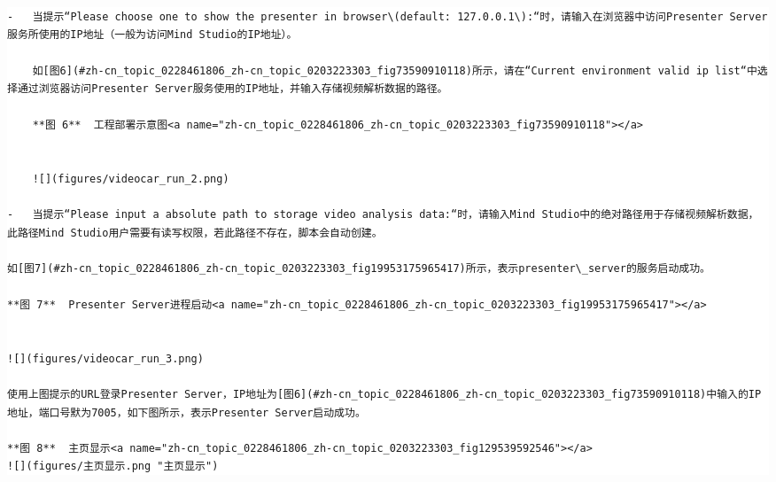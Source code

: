 
    -   当提示“Please choose one to show the presenter in browser\(default: 127.0.0.1\):“时，请输入在浏览器中访问Presenter Server服务所使用的IP地址（一般为访问Mind Studio的IP地址）。

        如[图6](#zh-cn_topic_0228461806_zh-cn_topic_0203223303_fig73590910118)所示，请在“Current environment valid ip list“中选择通过浏览器访问Presenter Server服务使用的IP地址，并输入存储视频解析数据的路径。

        **图 6**  工程部署示意图<a name="zh-cn_topic_0228461806_zh-cn_topic_0203223303_fig73590910118"></a>  
        

        ![](figures/videocar_run_2.png)

    -   当提示“Please input a absolute path to storage video analysis data:“时，请输入Mind Studio中的绝对路径用于存储视频解析数据，此路径Mind Studio用户需要有读写权限，若此路径不存在，脚本会自动创建。

    如[图7](#zh-cn_topic_0228461806_zh-cn_topic_0203223303_fig19953175965417)所示，表示presenter\_server的服务启动成功。

    **图 7**  Presenter Server进程启动<a name="zh-cn_topic_0228461806_zh-cn_topic_0203223303_fig19953175965417"></a>  
    

    ![](figures/videocar_run_3.png)

    使用上图提示的URL登录Presenter Server，IP地址为[图6](#zh-cn_topic_0228461806_zh-cn_topic_0203223303_fig73590910118)中输入的IP地址，端口号默为7005，如下图所示，表示Presenter Server启动成功。

    **图 8**  主页显示<a name="zh-cn_topic_0228461806_zh-cn_topic_0203223303_fig129539592546"></a>  
    ![](figures/主页显示.png "主页显示")
